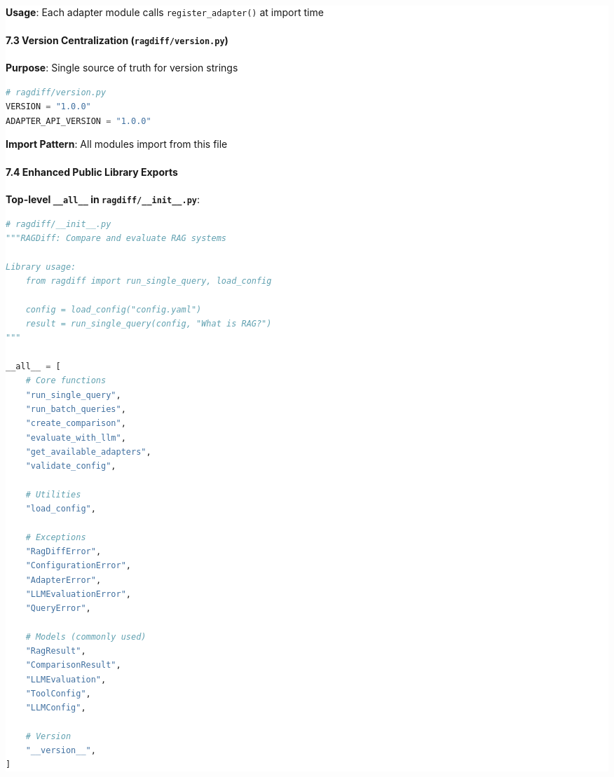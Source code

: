 **Usage**: Each adapter module calls `register_adapter()` at import time

#### 7.3 Version Centralization (`ragdiff/version.py`)
**Purpose**: Single source of truth for version strings

```python
# ragdiff/version.py
VERSION = "1.0.0"
ADAPTER_API_VERSION = "1.0.0"
```

**Import Pattern**: All modules import from this file

#### 7.4 Enhanced Public Library Exports
**Top-level `__all__` in `ragdiff/__init__.py`**:

```python
# ragdiff/__init__.py
"""RAGDiff: Compare and evaluate RAG systems

Library usage:
    from ragdiff import run_single_query, load_config

    config = load_config("config.yaml")
    result = run_single_query(config, "What is RAG?")
"""

__all__ = [
    # Core functions
    "run_single_query",
    "run_batch_queries",
    "create_comparison",
    "evaluate_with_llm",
    "get_available_adapters",
    "validate_config",

    # Utilities
    "load_config",

    # Exceptions
    "RagDiffError",
    "ConfigurationError",
    "AdapterError",
    "LLMEvaluationError",
    "QueryError",

    # Models (commonly used)
    "RagResult",
    "ComparisonResult",
    "LLMEvaluation",
    "ToolConfig",
    "LLMConfig",

    # Version
    "__version__",
]
```
